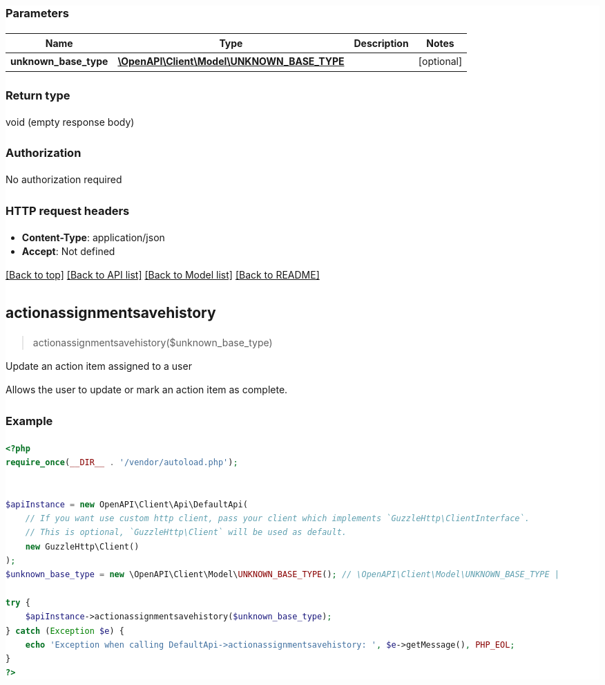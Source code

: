 ### Parameters


Name | Type | Description  | Notes
------------- | ------------- | ------------- | -------------
 **unknown_base_type** | [**\OpenAPI\Client\Model\UNKNOWN_BASE_TYPE**](../Model/UNKNOWN_BASE_TYPE.md)|  | [optional]

### Return type

void (empty response body)

### Authorization

No authorization required

### HTTP request headers

- **Content-Type**: application/json
- **Accept**: Not defined

[[Back to top]](#) [[Back to API list]](../../README.md#documentation-for-api-endpoints)
[[Back to Model list]](../../README.md#documentation-for-models)
[[Back to README]](../../README.md)


## actionassignmentsavehistory

> actionassignmentsavehistory($unknown_base_type)

Update an action item assigned to a user

Allows the user to update or mark an action item as complete.

### Example

```php
<?php
require_once(__DIR__ . '/vendor/autoload.php');


$apiInstance = new OpenAPI\Client\Api\DefaultApi(
    // If you want use custom http client, pass your client which implements `GuzzleHttp\ClientInterface`.
    // This is optional, `GuzzleHttp\Client` will be used as default.
    new GuzzleHttp\Client()
);
$unknown_base_type = new \OpenAPI\Client\Model\UNKNOWN_BASE_TYPE(); // \OpenAPI\Client\Model\UNKNOWN_BASE_TYPE | 

try {
    $apiInstance->actionassignmentsavehistory($unknown_base_type);
} catch (Exception $e) {
    echo 'Exception when calling DefaultApi->actionassignmentsavehistory: ', $e->getMessage(), PHP_EOL;
}
?>
```
